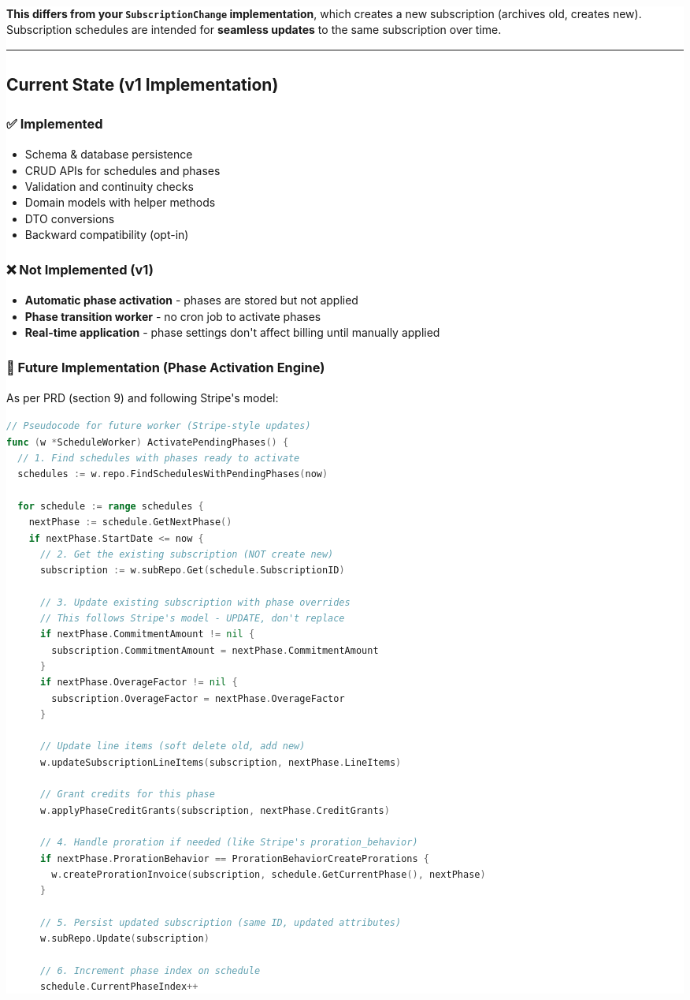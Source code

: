 **This differs from your `SubscriptionChange` implementation**, which creates a new subscription (archives old, creates new). Subscription schedules are intended for **seamless updates** to the same subscription over time.

---

## Current State (v1 Implementation)

### ✅ Implemented

- Schema & database persistence
- CRUD APIs for schedules and phases
- Validation and continuity checks
- Domain models with helper methods
- DTO conversions
- Backward compatibility (opt-in)

### ❌ Not Implemented (v1)

- **Automatic phase activation** - phases are stored but not applied
- **Phase transition worker** - no cron job to activate phases
- **Real-time application** - phase settings don't affect billing until manually applied

### 🔮 Future Implementation (Phase Activation Engine)

As per PRD (section 9) and following Stripe's model:

```go
// Pseudocode for future worker (Stripe-style updates)
func (w *ScheduleWorker) ActivatePendingPhases() {
  // 1. Find schedules with phases ready to activate
  schedules := w.repo.FindSchedulesWithPendingPhases(now)

  for schedule := range schedules {
    nextPhase := schedule.GetNextPhase()
    if nextPhase.StartDate <= now {
      // 2. Get the existing subscription (NOT create new)
      subscription := w.subRepo.Get(schedule.SubscriptionID)

      // 3. Update existing subscription with phase overrides
      // This follows Stripe's model - UPDATE, don't replace
      if nextPhase.CommitmentAmount != nil {
        subscription.CommitmentAmount = nextPhase.CommitmentAmount
      }
      if nextPhase.OverageFactor != nil {
        subscription.OverageFactor = nextPhase.OverageFactor
      }

      // Update line items (soft delete old, add new)
      w.updateSubscriptionLineItems(subscription, nextPhase.LineItems)

      // Grant credits for this phase
      w.applyPhaseCreditGrants(subscription, nextPhase.CreditGrants)

      // 4. Handle proration if needed (like Stripe's proration_behavior)
      if nextPhase.ProrationBehavior == ProrationBehaviorCreateProrations {
        w.createProrationInvoice(subscription, schedule.GetCurrentPhase(), nextPhase)
      }

      // 5. Persist updated subscription (same ID, updated attributes)
      w.subRepo.Update(subscription)

      // 6. Increment phase index on schedule
      schedule.CurrentPhaseIndex++
```